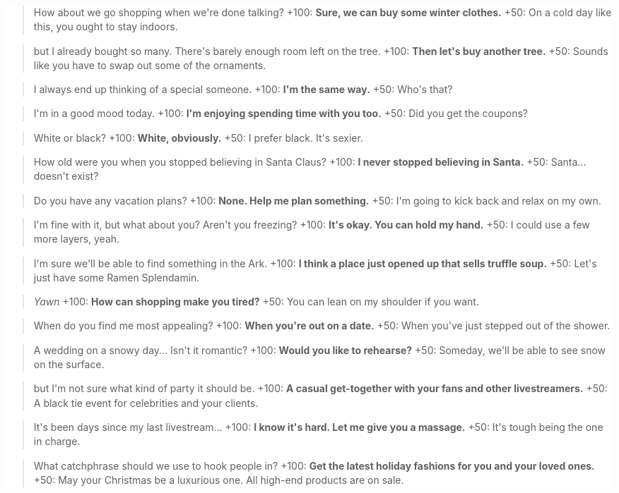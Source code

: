 > How about we go shopping when we're done talking?
+100: **Sure, we can buy some winter clothes.**
+50: On a cold day like this, you ought to stay indoors.

> but I already bought so many. There's barely enough room left on the tree.
+100: **Then let's buy another tree.**
+50: Sounds like you have to swap out some of the ornaments.

> I always end up thinking of a special someone.
+100: **I'm the same way.**
+50: Who's that?

> I'm in a good mood today.
+100: **I'm enjoying spending time with you too.**
+50: Did you get the coupons?

> White or black?
+100: **White, obviously.**
+50: I prefer black. It's sexier.

> How old were you when you stopped believing in Santa Claus?
+100: **I never stopped believing in Santa.**
+50: Santa... doesn't exist?

> Do you have any vacation plans?
+100: **None. Help me plan something.**
+50: I'm going to kick back and relax on my own.

> I'm fine with it, but what about you? Aren't you freezing?
+100: **It's okay. You can hold my hand.**
+50: I could use a few more layers, yeah.

> I'm sure we'll be able to find something in the Ark.
+100: **I think a place just opened up that sells truffle soup.**
+50: Let's just have some Ramen Splendamin.

> *Yawn*
+100: **How can shopping make you tired?**
+50: You can lean on my shoulder if you want.

> When do you find me most appealing?
+100: **When you're out on a date.**
+50: When you've just stepped out of the shower.

> A wedding on a snowy day... Isn't it romantic?
+100: **Would you like to rehearse?**
+50: Someday, we'll be able to see snow on the surface.

> but I'm not sure what kind of party it should be.
+100: **A casual get-together with your fans and other livestreamers.**
+50: A black tie event for celebrities and your clients.

> It's been days since my last livestream...
+100: **I know it's hard. Let me give you a massage.**
+50: It's tough being the one in charge.

> What catchphrase should we use to hook people in?
+100: **Get the latest holiday fashions for you and your loved ones.**
+50: May your Christmas be a luxurious one. All high-end products are on sale.

